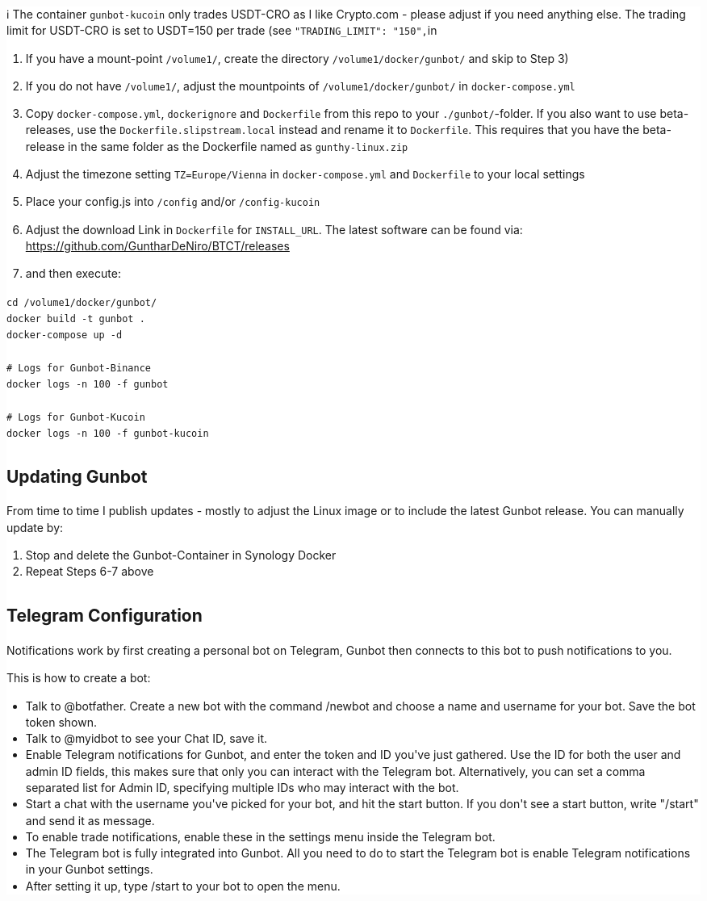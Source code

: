 ℹ️ The container `gunbot-kucoin` only trades USDT-CRO as I like Crypto.com - please adjust if you need anything else. The trading limit for USDT-CRO is set to USDT=150 per trade (see `"TRADING_LIMIT": "150",`in 

1) If you have a mount-point `/volume1/`, create the directory `/volume1/docker/gunbot/` and skip to Step 3)

2) If you do not have `/volume1/`, adjust the mountpoints of `/volume1/docker/gunbot/` in `docker-compose.yml`

3) Copy `docker-compose.yml`, `dockerignore` and `Dockerfile` from this repo to your `./gunbot/`-folder. If you also want to use beta-releases, use the `Dockerfile.slipstream.local` instead and rename it to `Dockerfile`. This requires that you have the beta-release in the same folder as the Dockerfile named as `gunthy-linux.zip`

4) Adjust the timezone setting `TZ=Europe/Vienna` in `docker-compose.yml` and `Dockerfile` to your local settings

5) Place your config.js into `/config` and/or `/config-kucoin`

6) Adjust the download Link in `Dockerfile` for `INSTALL_URL`. The latest software can be found via: https://github.com/GuntharDeNiro/BTCT/releases

7) and then execute:
```
cd /volume1/docker/gunbot/
docker build -t gunbot .
docker-compose up -d

# Logs for Gunbot-Binance
docker logs -n 100 -f gunbot

# Logs for Gunbot-Kucoin
docker logs -n 100 -f gunbot-kucoin
```

## Updating Gunbot
From time to time I publish updates - mostly to adjust the Linux image or to include the latest Gunbot release. You can manually update by:
1) Stop and delete the Gunbot-Container in Synology Docker
2) Repeat Steps 6-7 above

## Telegram Configuration
Notifications work by first creating a personal bot on Telegram, Gunbot then connects to this bot to push notifications to you.

This is how to create a bot:
* Talk to @botfather. Create a new bot with the command /newbot and choose a name and username for your bot. Save the bot token shown.
* Talk to @myidbot to see your Chat ID, save it.
* Enable Telegram notifications for Gunbot, and enter the token and ID you've just gathered. Use the ID for both the user and admin ID fields, this makes sure that only you can interact with the Telegram bot. Alternatively, you can set a comma separated list for Admin ID, specifying multiple IDs who may interact with the bot.
* Start a chat with the username you've picked for your bot, and hit the start button. If you don't see a start button, write "/start" and send it as message.
* To enable trade notifications, enable these in the settings menu inside the Telegram bot.
* The Telegram bot is fully integrated into Gunbot. All you need to do to start the Telegram bot is enable Telegram notifications in your Gunbot settings.
* After setting it up, type /start to your bot to open the menu.

